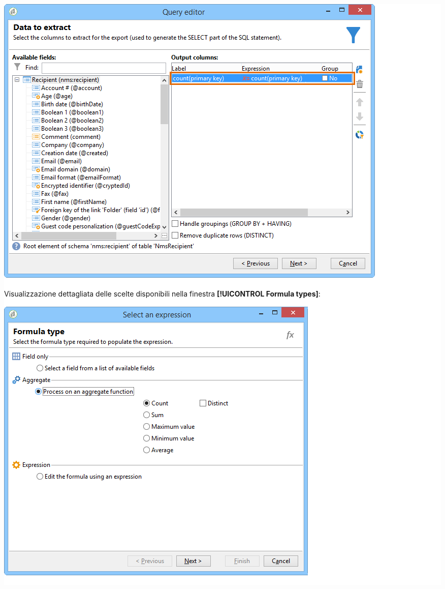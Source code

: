    ![](assets/query_editor_nveau_88.png)

Visualizzazione dettagliata delle scelte disponibili nella finestra **[!UICONTROL Formula types]**:

![](assets/query_editor_nveau_05.png)
